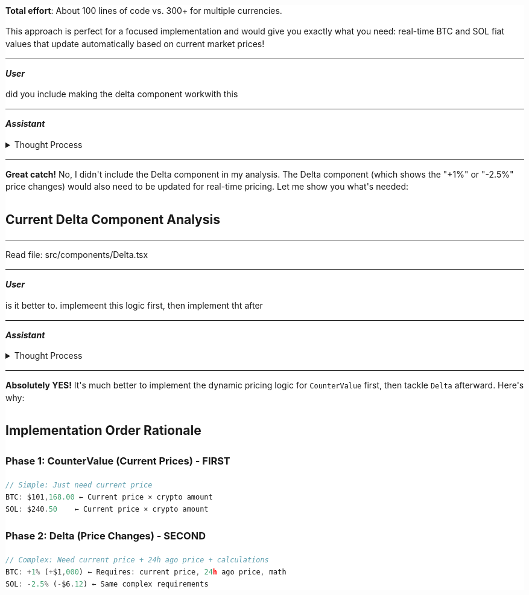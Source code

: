 **Total effort**: About 100 lines of code vs. 300+ for multiple currencies.

This approach is perfect for a focused implementation and would give you exactly what you need: real-time BTC and SOL fiat values that update automatically based on current market prices!

---

_**User**_

did you include making the delta component workwith this

---

_**Assistant**_

<think><details><summary>Thought Process</summary></details></think>

---

**Great catch!** No, I didn't include the Delta component in my analysis. The Delta component (which shows the "+1%" or "-2.5%" price changes) would also need to be updated for real-time pricing. Let me show you what's needed:

## **Current Delta Component Analysis**

---

Read file: src/components/Delta.tsx

---

_**User**_

is it better to. implemeent this logic first, then implement tht after

---

_**Assistant**_

<think><details><summary>Thought Process</summary></details></think>

---

**Absolutely YES!** It's much better to implement the dynamic pricing logic for `CounterValue` first, then tackle `Delta` afterward. Here's why:

## **Implementation Order Rationale**

### **Phase 1: CounterValue (Current Prices) - FIRST**
```typescript
// Simple: Just need current price
BTC: $101,168.00 ← Current price × crypto amount
SOL: $240.50    ← Current price × crypto amount
```

### **Phase 2: Delta (Price Changes) - SECOND** 
```typescript
// Complex: Need current price + 24h ago price + calculations
BTC: +1% (+$1,000) ← Requires: current price, 24h ago price, math
SOL: -2.5% (-$6.12) ← Same complex requirements
```
